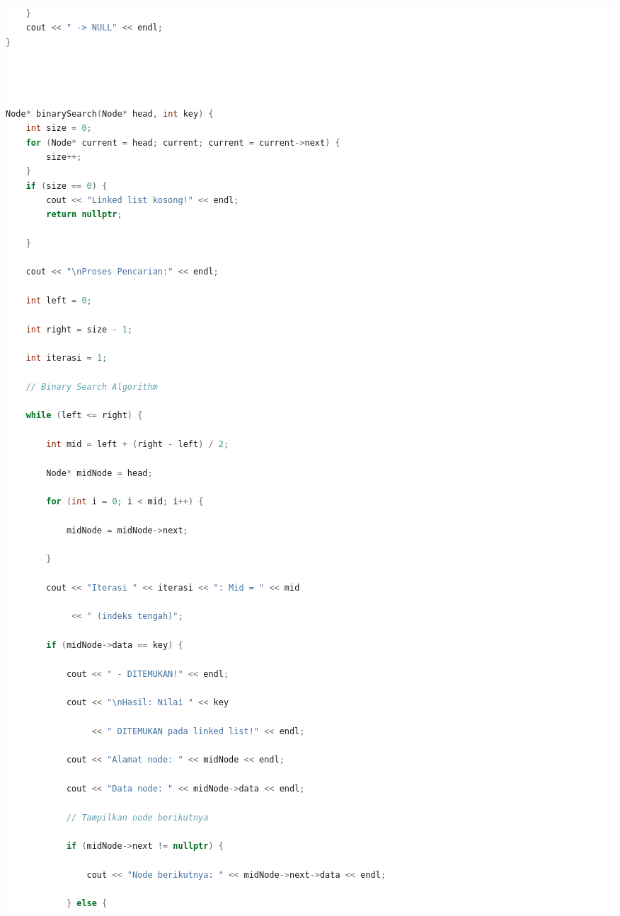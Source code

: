 ```C++
    }
    cout << " -> NULL" << endl;
}

  
  

Node* binarySearch(Node* head, int key) {
    int size = 0;
    for (Node* current = head; current; current = current->next) {
        size++;
    }
    if (size == 0) {
        cout << "Linked list kosong!" << endl;
        return nullptr;

    }

    cout << "\nProses Pencarian:" << endl;

    int left = 0;          

    int right = size - 1;  

    int iterasi = 1;        

    // Binary Search Algorithm

    while (left <= right) {

        int mid = left + (right - left) / 2;

        Node* midNode = head;

        for (int i = 0; i < mid; i++) {

            midNode = midNode->next;

        }

        cout << "Iterasi " << iterasi << ": Mid = " << mid

             << " (indeks tengah)";

        if (midNode->data == key) {

            cout << " - DITEMUKAN!" << endl;

            cout << "\nHasil: Nilai " << key

                 << " DITEMUKAN pada linked list!" << endl;

            cout << "Alamat node: " << midNode << endl;

            cout << "Data node: " << midNode->data << endl;

            // Tampilkan node berikutnya

            if (midNode->next != nullptr) {

                cout << "Node berikutnya: " << midNode->next->data << endl;

            } else {
```